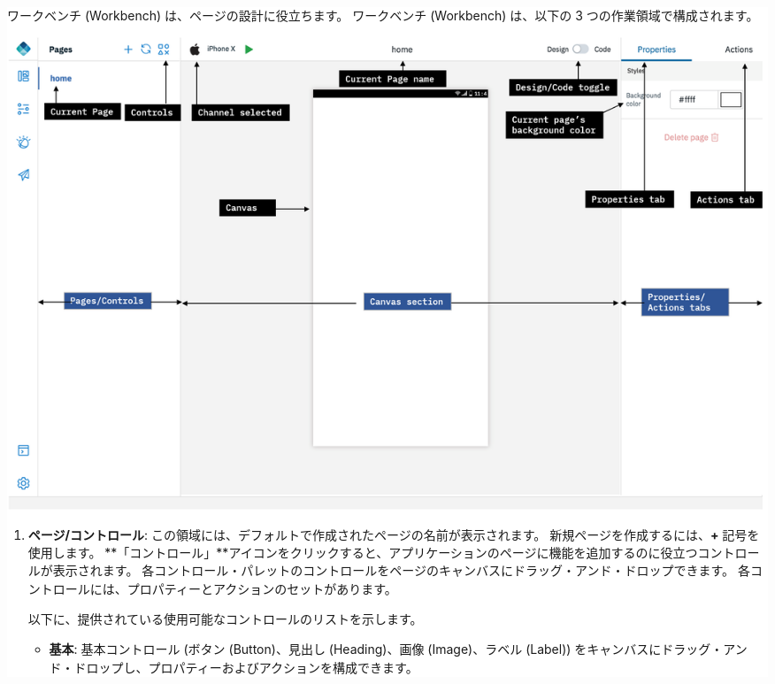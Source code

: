 ワークベンチ (Workbench) は、ページの設計に役立ちます。 ワークベンチ (Workbench) は、以下の 3 つの作業領域で構成されます。

![ワークベンチ (Workbench)](dab-workbench.png)

1. **ページ/コントロール**: この領域には、デフォルトで作成されたページの名前が表示されます。 新規ページを作成するには、**+** 記号を使用します。 **「コントロール」**アイコンをクリックすると、アプリケーションのページに機能を追加するのに役立つコントロールが表示されます。 各コントロール・パレットのコントロールをページのキャンバスにドラッグ・アンド・ドロップできます。 各コントロールには、プロパティーとアクションのセットがあります。

    以下に、提供されている使用可能なコントロールのリストを示します。
    * **基本**: 基本コントロール (ボタン (Button)、見出し (Heading)、画像 (Image)、ラベル (Label)) をキャンバスにドラッグ・アンド・ドロップし、プロパティーおよびアクションを構成できます。

